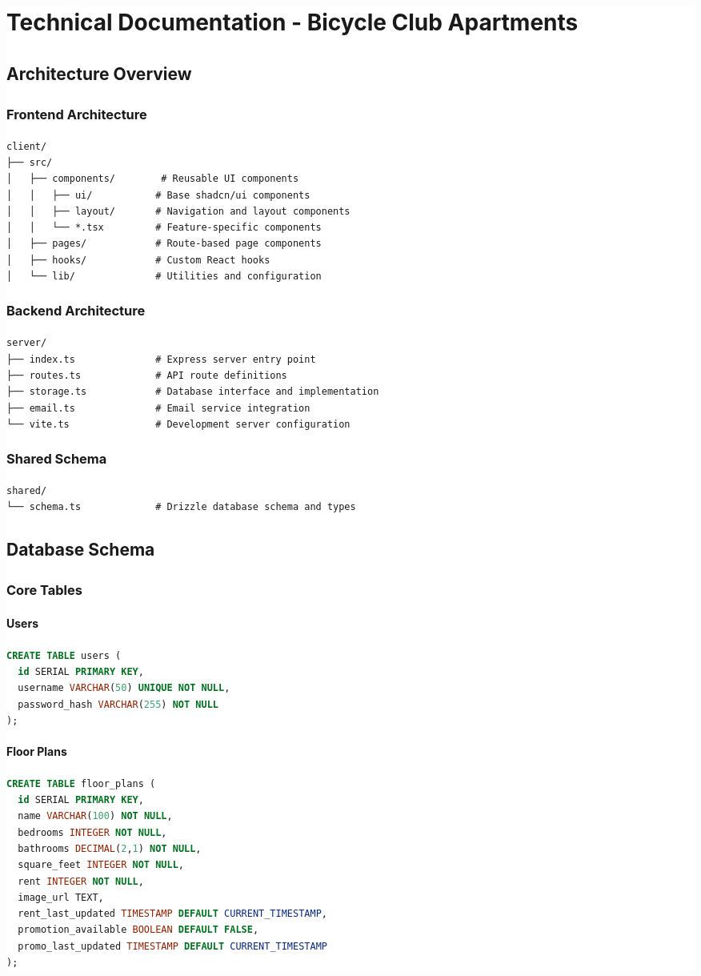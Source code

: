 # Technical Documentation - Bicycle Club Apartments

## Architecture Overview

### Frontend Architecture
```
client/
├── src/
│   ├── components/        # Reusable UI components
│   │   ├── ui/           # Base shadcn/ui components
│   │   ├── layout/       # Navigation and layout components
│   │   └── *.tsx         # Feature-specific components
│   ├── pages/            # Route-based page components
│   ├── hooks/            # Custom React hooks
│   └── lib/              # Utilities and configuration
```

### Backend Architecture
```
server/
├── index.ts              # Express server entry point
├── routes.ts             # API route definitions
├── storage.ts            # Database interface and implementation
├── email.ts              # Email service integration
└── vite.ts               # Development server configuration
```

### Shared Schema
```
shared/
└── schema.ts             # Drizzle database schema and types
```

## Database Schema

### Core Tables

#### Users
```sql
CREATE TABLE users (
  id SERIAL PRIMARY KEY,
  username VARCHAR(50) UNIQUE NOT NULL,
  password_hash VARCHAR(255) NOT NULL
);
```

#### Floor Plans
```sql
CREATE TABLE floor_plans (
  id SERIAL PRIMARY KEY,
  name VARCHAR(100) NOT NULL,
  bedrooms INTEGER NOT NULL,
  bathrooms DECIMAL(2,1) NOT NULL,
  square_feet INTEGER NOT NULL,
  rent INTEGER NOT NULL,
  image_url TEXT,
  rent_last_updated TIMESTAMP DEFAULT CURRENT_TIMESTAMP,
  promotion_available BOOLEAN DEFAULT FALSE,
  promo_last_updated TIMESTAMP DEFAULT CURRENT_TIMESTAMP
);
```
